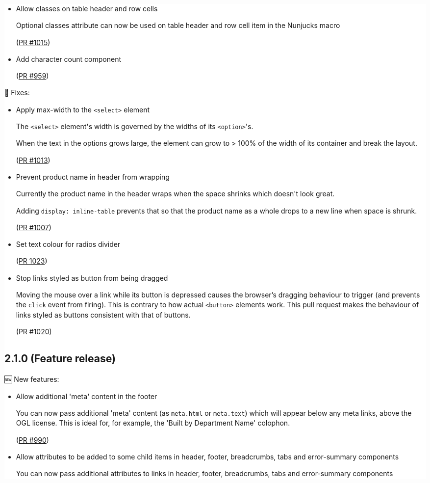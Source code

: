 - Allow classes on table header and row cells

  Optional classes attribute can now be used on table header and row cell item
  in the Nunjucks macro

  ([PR #1015](https://github.com/alphagov/govuk-frontend/pull/1015))

- Add character count component

  ([PR #959](https://github.com/alphagov/govuk-frontend/pull/959))


🔧 Fixes:

- Apply max-width to the `<select>` element

  The `<select>` element's width is governed by the widths of its `<option>`'s.

  When the text in the options grows large, the element can grow to > 100% of the width of its container and break the layout.

  ([PR #1013](https://github.com/alphagov/govuk-frontend/pull/1013))

- Prevent product name in header from wrapping

  Currently the product name in the header wraps when the space shrinks which doesn't look great.

  Adding `display: inline-table` prevents that so that the product name as a whole drops to a new line when space is shrunk.

  ([PR #1007](https://github.com/alphagov/govuk-frontend/pull/1007))

- Set text colour for radios divider

  ([PR 1023](https://github.com/alphagov/govuk-frontend/pull/1023))

- Stop links styled as button from being dragged

  Moving the mouse over a link while its button is depressed causes the
  browser’s dragging behaviour to trigger (and prevents the `click`
  event from firing). This is contrary to how actual `<button>` elements
  work. This pull request makes the behaviour of links styled as buttons
  consistent with that of buttons.

  ([PR #1020](https://github.com/alphagov/govuk-frontend/pull/1020))

## 2.1.0 (Feature release)

🆕 New features:

- Allow additional 'meta' content in the footer

  You can now pass additional 'meta' content (as `meta.html` or `meta.text`)
  which will appear below any meta links, above the OGL license. This is ideal
  for, for example, the 'Built by Department Name' colophon.

  ([PR #990](https://github.com/alphagov/govuk-frontend/pull/990))

- Allow attributes to be added to some child items in header, footer, breadcrumbs, tabs and error-summary components

  You can now pass additional attributes to links in header, footer, breadcrumbs, tabs and error-summary components
